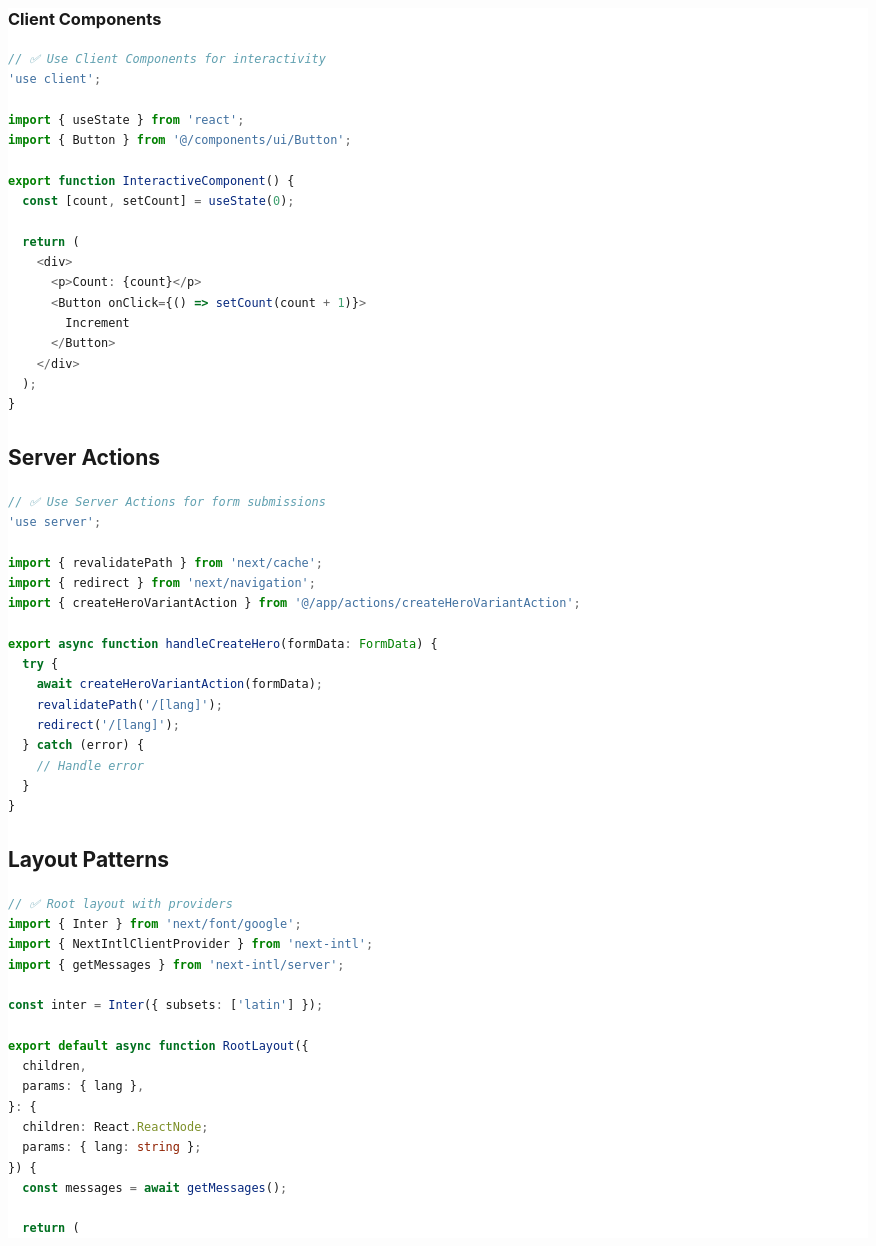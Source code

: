 ### Client Components

```typescript
// ✅ Use Client Components for interactivity
'use client';

import { useState } from 'react';
import { Button } from '@/components/ui/Button';

export function InteractiveComponent() {
  const [count, setCount] = useState(0);

  return (
    <div>
      <p>Count: {count}</p>
      <Button onClick={() => setCount(count + 1)}>
        Increment
      </Button>
    </div>
  );
}
```

## Server Actions

```typescript
// ✅ Use Server Actions for form submissions
'use server';

import { revalidatePath } from 'next/cache';
import { redirect } from 'next/navigation';
import { createHeroVariantAction } from '@/app/actions/createHeroVariantAction';

export async function handleCreateHero(formData: FormData) {
  try {
    await createHeroVariantAction(formData);
    revalidatePath('/[lang]');
    redirect('/[lang]');
  } catch (error) {
    // Handle error
  }
}
```

## Layout Patterns

```typescript
// ✅ Root layout with providers
import { Inter } from 'next/font/google';
import { NextIntlClientProvider } from 'next-intl';
import { getMessages } from 'next-intl/server';

const inter = Inter({ subsets: ['latin'] });

export default async function RootLayout({
  children,
  params: { lang },
}: {
  children: React.ReactNode;
  params: { lang: string };
}) {
  const messages = await getMessages();

  return (
```